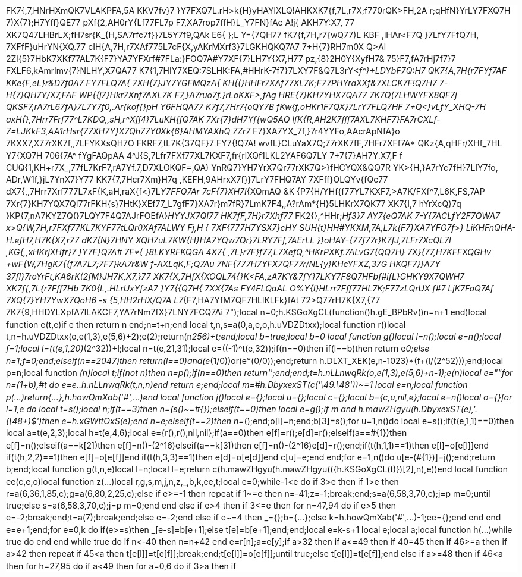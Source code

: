 FK7{,7,HNrHXmQK7VLAKPFA,5A KKV7fv}7 }Y7FXQ7L.rH>k{H}yHAYlXLQ!AHKXK7{f,7L,r7X;f770rQK>FH,2A r;qHfN}YrLY7FXQ7H  7)X{7};H7Yff}QE77 pXf{2,AH0rY{Lf77FL7p F7,XA7rop7ffH}L_Y7FN}fAc A!j{ AKH7Y:X7, 77 XK7Q47LHBrLX;fH7sr{K_{H,SA7rfc7f}}7L5Y7f9,QAk  E6{ };L Y={7QH77 fK7{f,7H,r7{wQ77)L KBF ,iHAr<F7Q }7LfY7FfQ7H, 7XFfF}uHrYN{XQ.77 cIH{A,7H,r7XAf775L7cF{X,yAKrMXrf3}7LGKHQKQ7A7 7+H{7}RH7m0X Q>Al 2Zl{5}7HbK7XKf77AL7K{F7}YA7YFXrf#7FLa:}FOQ7A#Y7XF{7}LH7Y{X7,H77 pz,{8}2H0Y{XyfH7& 75}F7,fA7rHj7f7}7 FXLF6,kAmrlmv{7}NLHY,X7QA77  K7{1,7HIY7XEQ:7SLHK:FA,#HHrK-7f7}7LXY7F&Q7L3rY<_f^}+LDYbF7Q:H7 QK7{A,7H{r7FYf7AF KKe{F,eL}r&D7f0A7 FY7FLQ7A{ 7XH{7}JY7YGFMQzA{ _KH{(}HHFr7XAf77XL7K;F77PHYraXXf&7XLCK7F!Q7H7 7-H{7}QH7Y/X7,FAF WP{{j7}Hkr7Xnf7AXL7K F7,}A7ruo7f.}rLoKXF>,fAg HRE{7}KH7YHX7QA77 7K7Q(7LHWYFX8QF7j QKSF7,rA7rL67fA}7L7Y7f0,.A*r{kof{}pH Y6FHQA77  K7f7,7H*r7{oQY7B fKw{f,oHKr1F7QX}7LrY7FLQ7HF 7_+Q<}vLfY_XHQ-7H axH{},7Hrr7Frf77^L7KDQ,,sH,r^Xff4}7LuKH{fQ7AK 7Xr{7}dH7Yf{wQ5AQ lfK{R,AH2K7fff7AXL7KHF7}FA7rCXLf-7=LJKkF3,AA1rHsr{77XH7Y}X7Qh77Y0Xk{6}AHMYAXhQ 7Zr7_ F7}XA7YX_7f,}7r4YYFo,AAcrApNfA}o 7KXX7,X77rXK7f,,7LFYKXsQH7O FKRF7,tL7K{37QF}7 FY7{!Q7A!  wvfL}CLuYaX7Q;77rXK7fF,7HFr7XFf7A* QKz{A,qHFr/XHf_7HL Y7{XQ7H  706{7A^ fYgFAQpAA 4^J{S,7Lfr7FXf77XL7KXF7,fr{rlXQf1LKL2YAF6Q7LY 7+7{7}AH7Y.X7,F f CUQ{1,KH+r7X_,77fL7KrF7,rA7Yf.7,D7XLOKQF=,QA) YnRQ7}YH7YrX7Qr77rXK7Q>}fHCYQX&QQ7R YK>{H,}A7rYc7fH}7LIY7fo, ADr,W1f,}jL7YnX7}Y77 KK7{7,7Hcr7Xm}H7q ,KEFH,9AHrxX7f}}7LrY7FHQ7AY 7XFff}OLQYv{fQc77 dX7{,,7Hrr7Xrf777L7xF{K,aH,raX{f<}7L*Y7FFQ7Ar 7cF{7}XH7I*{XQmAQ &K {P7{H/YHf{f77YL7KXF7,>A7K/FXf^7,L6K,FS,7AP 7Xr{7}KH7YQX7QI77rFKH{s}7HtK}XEf77_L7gfF7}XA7r}m7fR}7LmK7F4,,A?rAm*{H}5LHKrX7QK77 XK7{I,7 hYrXcQ}7q }KP{7,nA7KYZ7Q(}7LQY7F4Q7AJrFOEfA}_HYYJX7QI77 HK7fF,7H}r7Xhf77_ FK2{},^HHr;_Hf3}7 AY7{eQ7AK 7-Y{7ACLfY2F7QWA7 x>Q{W,7H,r7FXf77KL7KYF77tLQr0XAf*7ALWY Fj,H { 7XF{777H7YSX7}cHY SUH{t}HH#YKXM,7A,L7k{F7}XA7YFG7f>} LiKHFnQHA- H.efH7,H7K{X7,r77 dK7{N}7HNY X*QH7uL7KW{H}HA7YQw7Qr}7LRY7Ff,7AErLI. }}oHAY-{77f77r}K7fJ,7LFr7XcQL7I ,KG{,,xHKrjXHfr}7 }Y7F}Q7A# 7F*{ }8LKYRFKQGA  4X7{ ,7L}r7F}f77,L7XefQ,^HKrPXKf.7ALvG7{QQ7H} 7X}{77,H7KFFXQGHv +wF{W,7HgK7{{f7A7L7;7F7}kA7r&W f-AXLqK,F;Q7Au 7NF{777H7YFX7QF77r/NL{y}KHcYFXZ,37G HKQF7}}A7Y 37fl}7roYrFt,KA6rK(2fM}JH7K,X7,}77 XK7{X,7HfX{XOQL74{}K<FA,zA7KY&7fY}7LKY7F8Q7HFbf#ifL}GHKY9X7QWH7 XK7f{,7L{r7Fff7Hb 7K0{L,.HLrUxYfzA7 }Y7{{Q7H{ 7XX{7As FY4FLQaAL O%Y{I}HLrr7Fff77HL7K;F77zLQrUX f#7 LjK7FoQ7Af 7XQ{7}YH7YwX7QoH6 -s {5,HH2rHX/Q7A L7_{F7,HA7YfM7QF7HLlKLFk}fAt 72>Q77rH7K{X7,{77 7K7{9,HHDYLXpfA7lLAKCF7,YA7rNm7fX}7LNY7FCQ7Ai 7");local n=0;h.KSGoXgCL(function()h.gE_BPbRv()n=n+1 end)local function e(t,e)if e then return n end;n=t+n;end local t,n,s=a(0,a,e,o,h.uVDZDtxx);local function r()local t,n=h.uVDZDtxx(o,e(1,3),e(5,6)+2);e(2);return(n*256)+t;end;local b=true;local b=0 local function g()local l=n();local e=n();local f=1;local l=(t(e,1,20)*(2^32))+l;local n=t(e,21,31);local e=((-1)^t(e,32));if(n==0)then if(l==b)then return e*0;else n=1;f=0;end;elseif(n==2047)then return(l==0)and(e*(1/0))or(e*(0/0));end;return h.DLXT_XEK(e,n-1023)*(f+(l/(2^52)));end;local p=n;local function _(n)local t;if(not n)then n=p();if(n==0)then return'';end;end;t=h.nLLnwqRk(o,e(1,3),e(5,6)+n-1);e(n)local e=""for n=(1+b),#t do e=e..h.nLLnwqRk(t,n,n)end return e;end;local m=#h.DbyxexST(c('\49.\48'))~=1 local e=n;local function p(...)return{...},h.howQmXab('#',...)end local function j()local e={};local u={};local c={};local b={c,u,nil,e};local e=n()local o={}for l=1,e do local t=s();local n;if(t==3)then n=(s()~=#{});elseif(t==0)then local e=g();if m and h.mawZHgyu(h.DbyxexST(e),'.(\48+)$')then e=h.xGWttOxS(e);end n=e;elseif(t==2)then n=_();end;o[l]=n;end;b[3]=s();for u=1,n()do local e=s();if(t(e,1,1)==0)then local a=t(e,2,3);local h=t(e,4,6);local e={r(),r(),nil,nil};if(a==0)then e[f]=r();e[d]=r();elseif(a==#{1})then e[f]=n();elseif(a==k[2])then e[f]=n()-(2^16)elseif(a==k[3])then e[f]=n()-(2^16)e[d]=r();end;if(t(h,1,1)==1)then e[l]=o[e[l]]end if(t(h,2,2)==1)then e[f]=o[e[f]]end if(t(h,3,3)==1)then e[d]=o[e[d]]end c[u]=e;end end;for e=1,n()do u[e-(#{1})]=j();end;return b;end;local function g(t,n,e)local l=n;local l=e;return c(h.mawZHgyu(h.mawZHgyu(({h.KSGoXgCL(t)})[2],n),e))end local function ee(c,e,o)local function z(...)local r,g,s,m,j,n,z,_,b,k,ee,t;local e=0;while-1<e do if 3>e then if 1>e then r=a(6,36,1,85,c);g=a(6,80,2,25,c);else if e>=-1 then repeat if 1~=e then n=-41;z=-1;break;end;s=a(6,58,3,70,c);j=p m=0;until true;else s=a(6,58,3,70,c);j=p m=0;end end else if e>4 then if 3<=e then for n=47,94 do if e>5 then e=-2;break;end;t=a(7);break;end;else e=-2;end else if e~=4 then _={};b={...};else k=h.howQmXab('#',...)-1;ee={};end end end e=e+1;end;for e=0,k do if(e>=s)then _[e-s]=b[e+1];else t[e]=b[e+1];end;end;local e=k-s+1 local e;local a;local function h(...)while true do end end while true do if n<-40 then n=n+42 end e=r[n];a=e[y];if a>32 then if a<=49 then if 40<a then if a>=45 then if 46>=a then if a>42 then repeat if 45<a then t[e[l]]=t[e[f]];break;end;t[e[l]]=o[e[f]];until true;else t[e[l]]=t[e[f]];end else if a>=48 then if 46<a then for h=27,95 do if a<49 then for a=0,6 do if 3>a then if